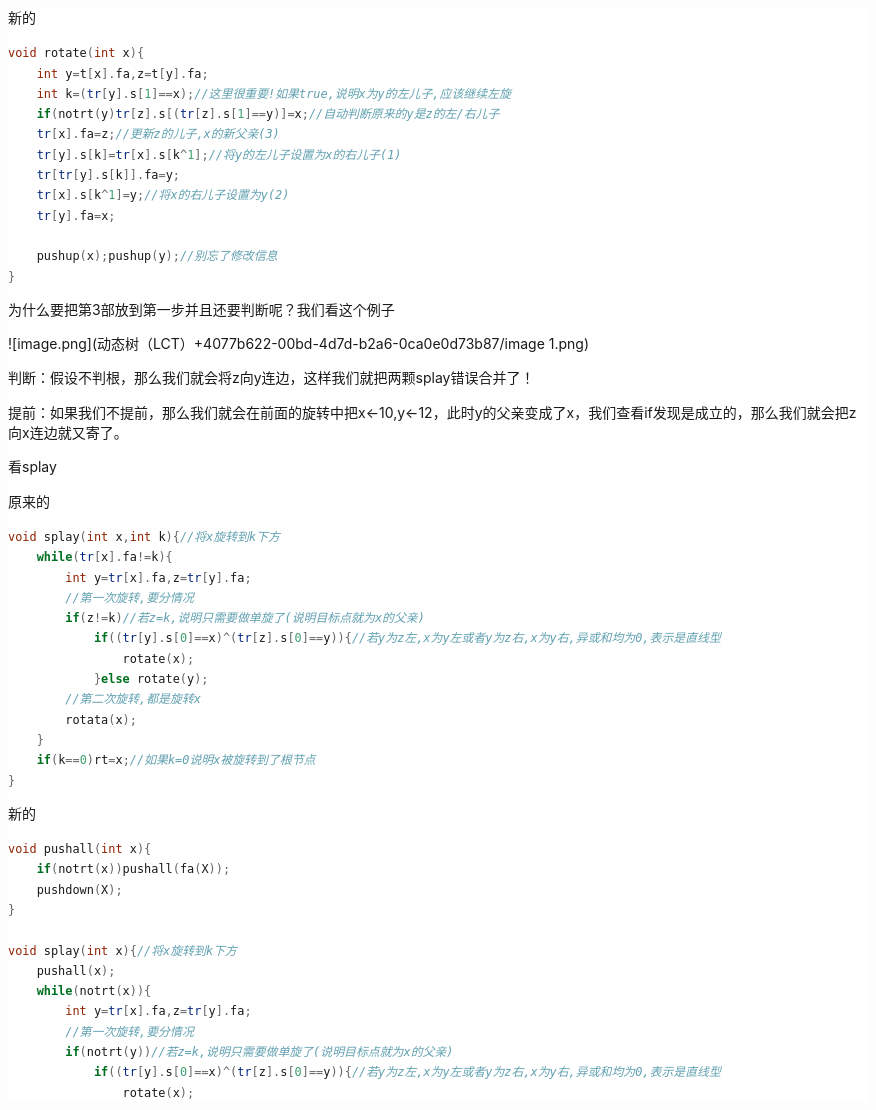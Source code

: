 

新的

```C++
void rotate(int x){
	int y=t[x].fa,z=t[y].fa;
	int k=(tr[y].s[1]==x);//这里很重要!如果true,说明x为y的左儿子,应该继续左旋
	if(notrt(y)tr[z].s[(tr[z].s[1]==y)]=x;//自动判断原来的y是z的左/右儿子
	tr[x].fa=z;//更新z的儿子,x的新父亲(3)
	tr[y].s[k]=tr[x].s[k^1];//将y的左儿子设置为x的右儿子(1)
	tr[tr[y].s[k]].fa=y;
	tr[x].s[k^1]=y;//将x的右儿子设置为y(2)
	tr[y].fa=x;
	
	pushup(x);pushup(y);//别忘了修改信息
}
```

为什么要把第3部放到第一步并且还要判断呢？我们看这个例子





![image.png](动态树（LCT）+4077b622-00bd-4d7d-b2a6-0ca0e0d73b87/image 1.png)



判断：假设不判根，那么我们就会将z向y连边，这样我们就把两颗splay错误合并了！

提前：如果我们不提前，那么我们就会在前面的旋转中把x←10,y←12，此时y的父亲变成了x，我们查看if发现是成立的，那么我们就会把z向x连边就又寄了。

看splay





原来的

```C++
void splay(int x,int k){//将x旋转到k下方
	while(tr[x].fa!=k){
		int y=tr[x].fa,z=tr[y].fa;
		//第一次旋转,要分情况
		if(z!=k)//若z=k,说明只需要做单旋了(说明目标点就为x的父亲)
			if((tr[y].s[0]==x)^(tr[z].s[0]==y)){//若y为z左,x为y左或者y为z右,x为y右,异或和均为0,表示是直线型
				rotate(x);
			}else rotate(y);
		//第二次旋转,都是旋转x 
		rotata(x);
	}
	if(k==0)rt=x;//如果k=0说明x被旋转到了根节点
}
```



新的

```C++
void pushall(int x){
    if(notrt(x))pushall(fa(X));
    pushdown(X);
}

void splay(int x){//将x旋转到k下方
    pushall(x);
	while(notrt(x)){
		int y=tr[x].fa,z=tr[y].fa;
		//第一次旋转,要分情况
		if(notrt(y))//若z=k,说明只需要做单旋了(说明目标点就为x的父亲)
			if((tr[y].s[0]==x)^(tr[z].s[0]==y)){//若y为z左,x为y左或者y为z右,x为y右,异或和均为0,表示是直线型
				rotate(x);
```